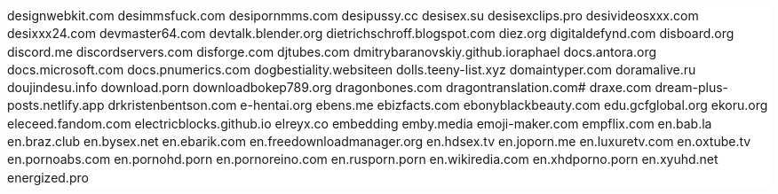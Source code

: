  designwebkit.com
 desimmsfuck.com
 desipornmms.com
 desipussy.cc
 desisex.su
 desisexclips.pro
 desivideosxxx.com
 desixxx24.com
 devmaster64.com
 devtalk.blender.org
 dietrichschroff.blogspot.com
 diez.org
 digitaldefynd.com
 disboard.org
 discord.me
 discordservers.com
 disforge.com
 djtubes.com
 dmitrybaranovskiy.github.ioraphael
 docs.antora.org
 docs.microsoft.com
 docs.pnumerics.com
 dogbestiality.websiteen
 dolls.teeny-list.xyz
 domaintyper.com
 doramalive.ru
 doujindesu.info
 download.porn
 downloadbokep789.org
 dragonbones.com
 dragontranslation.com#
 draxe.com
 dream-plus-posts.netlify.app
 drkristenbentson.com
 e-hentai.org
 ebens.me
 ebizfacts.com
 ebonyblackbeauty.com
 edu.gcfglobal.org
 ekoru.org
 eleceed.fandom.com
 electricblocks.github.io
 elreyx.co
 embedding
 emby.media
 emoji-maker.com
 empflix.com
 en.bab.la
 en.braz.club
 en.bysex.net
 en.ebarik.com
 en.freedownloadmanager.org
 en.hdsex.tv
 en.joporn.me
 en.luxuretv.com
 en.oxtube.tv
 en.pornoabs.com
 en.pornohd.porn
 en.pornoreino.com
 en.rusporn.porn
 en.wikiredia.com
 en.xhdporno.porn
 en.xyuhd.net
 energized.pro